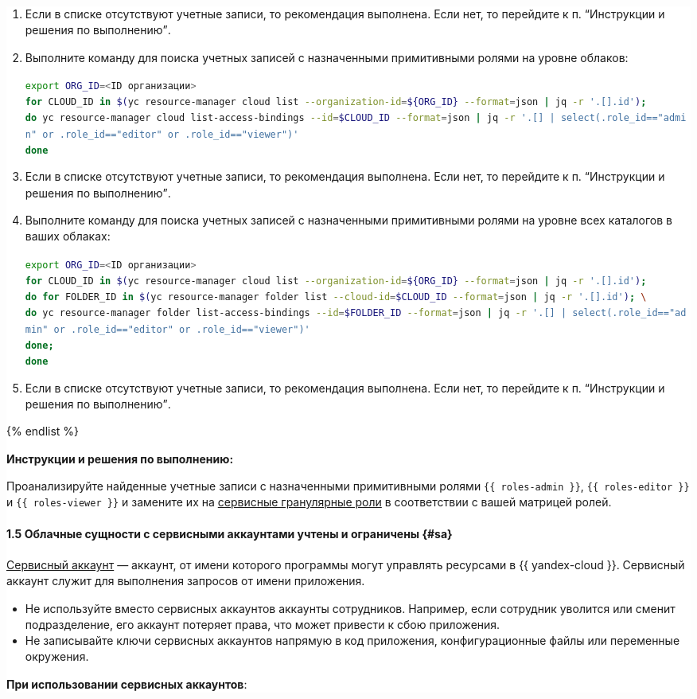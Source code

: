   1. Если в списке отсутствуют учетные записи, то рекомендация выполнена. Если нет, то перейдите к п. <q>Инструкции и решения по выполнению</q>.
  1. Выполните команду для поиска учетных записей с назначенными примитивными ролями на уровне облаков:

      ```bash
      export ORG_ID=<ID организации>
      for CLOUD_ID in $(yc resource-manager cloud list --organization-id=${ORG_ID} --format=json | jq -r '.[].id');
      do yc resource-manager cloud list-access-bindings --id=$CLOUD_ID --format=json | jq -r '.[] | select(.role_id=="admin" or .role_id=="editor" or .role_id=="viewer")'
      done
      ```

  1. Если в списке отсутствуют учетные записи, то рекомендация выполнена. Если нет, то перейдите к п. <q>Инструкции и решения по выполнению</q>.
  1. Выполните команду для поиска учетных записей с назначенными примитивными ролями на уровне всех каталогов в ваших облаках:

      ```bash
      export ORG_ID=<ID организации>
      for CLOUD_ID in $(yc resource-manager cloud list --organization-id=${ORG_ID} --format=json | jq -r '.[].id');
      do for FOLDER_ID in $(yc resource-manager folder list --cloud-id=$CLOUD_ID --format=json | jq -r '.[].id'); \
      do yc resource-manager folder list-access-bindings --id=$FOLDER_ID --format=json | jq -r '.[] | select(.role_id=="admin" or .role_id=="editor" or .role_id=="viewer")'
      done;
      done
      ```

  1. Если в списке отсутствуют учетные записи, то рекомендация выполнена. Если нет, то перейдите к п. <q>Инструкции и решения по выполнению</q>.

{% endlist %}

**Инструкции и решения по выполнению:**

Проанализируйте найденные учетные записи с назначенными примитивными ролями `{{ roles-admin }}`, `{{ roles-editor }}` и `{{ roles-viewer }}` и замените их на [сервисные гранулярные роли](../../../iam/concepts/access-control/roles.md) в соответствии с вашей матрицей ролей.

#### 1.5 Облачные сущности с сервисными аккаунтами учтены и ограничены {#sa}

[Сервисный аккаунт](../../../iam/concepts/users/service-accounts.md) — аккаунт, от имени которого программы могут управлять ресурсами в {{ yandex-cloud }}. Сервисный аккаунт служит для выполнения запросов от имени приложения.

* Не используйте вместо сервисных аккаунтов аккаунты сотрудников. Например, если сотрудник уволится или сменит подразделение, его аккаунт потеряет права, что может привести к сбою приложения.
* Не записывайте ключи сервисных аккаунтов напрямую в код приложения, конфигурационные файлы или переменные окружения.

**При использовании сервисных аккаунтов**:
